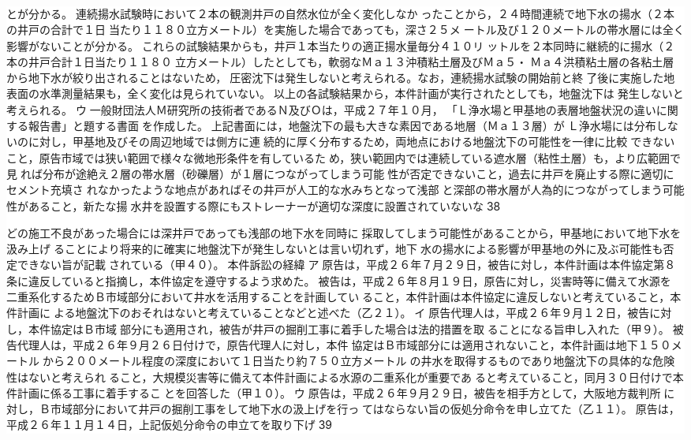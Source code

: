 とが分かる。 
連続揚水試験時において２本の観測井戸の自然水位が全く変化しなか
ったことから，２４時間連続で地下水の揚水（２本の井戸の合計で１日
当たり１１８０立方メートル）を実施した場合であっても，深さ２５メ
ートル及び１２０メートルの帯水層には全く影響がないことが分かる。 
これらの試験結果からも，井戸１本当たりの適正揚水量毎分４１０リ
ットルを２本同時に継続的に揚水（２本の井戸合計１日当たり１１８０
立方メートル）したとしても，軟弱なＭａ１３沖積粘土層及びＭａ５・
Ｍａ４洪積粘土層の各粘土層から地下水が絞り出されることはないため，
圧密沈下は発生しないと考えられる。なお，連続揚水試験の開始前と終
了後に実施した地表面の水準測量結果も，全く変化は見られていない。 
 以上の各試験結果から，本件計画が実行されたとしても，地盤沈下は
発生しないと考えられる。 
ウ 一般財団法人Ｍ研究所の技術者であるＮ及びＯは，平成２７年１０月，
「Ｌ浄水場と甲基地の表層地盤状況の違いに関する報告書」と題する書面
を作成した。 
上記書面には，地盤沈下の最も大きな素因である地層（Ｍａ１３層）が
Ｌ浄水場には分布しないのに対し，甲基地及びその周辺地域では側方に連
続的に厚く分布するため，両地点における地盤沈下の可能性を一律に比較
できないこと，原告市域では狭い範囲で様々な微地形条件を有しているた
め，狭い範囲内では連続している遮水層（粘性土層）も，より広範囲で見
れば分布が途絶え２層の帯水層（砂礫層）が１層につながってしまう可能
性が否定できないこと，過去に井戸を廃止する際に適切にセメント充填さ
れなかったような地点があればその井戸が人工的な水みちとなって浅部
と深部の帯水層が人為的につながってしまう可能性があること，新たな揚
水井を設置する際にもストレーナーが適切な深度に設置されていないな
38 
 
どの施工不良があった場合には深井戸であっても浅部の地下水を同時に
採取してしまう可能性があることから，甲基地において地下水を汲み上げ
ることにより将来的に確実に地盤沈下が発生しないとは言い切れず，地下
水の揚水による影響が甲基地の外に及ぶ可能性も否定できない旨が記載
されている（甲４０）。 
 本件訴訟の経緯 
ア 原告は，平成２６年７月２９日，被告に対し，本件計画は本件協定第８
条に違反していると指摘し，本件協定を遵守するよう求めた。 
被告は，平成２６年８月１９日，原告に対し，災害時等に備えて水源を
二重系化するためＢ市域部分において井水を活用することを計画してい
ること，本件計画は本件協定に違反しないと考えていること，本件計画に
よる地盤沈下のおそれはないと考えていることなどと述べた（乙２１）。 
イ 原告代理人は，平成２６年９月１２日，被告に対し，本件協定はＢ市域
部分にも適用され，被告が井戸の掘削工事に着手した場合は法的措置を取
ることになる旨申し入れた（甲９）。 
被告代理人は，平成２６年９月２６日付けで，原告代理人に対し，本件
協定はＢ市域部分には適用されないこと，本件計画は地下１５０メートル
から２００メートル程度の深度において１日当たり約７５０立方メートル
の井水を取得するものであり地盤沈下の具体的な危険性はないと考えられ
ること，大規模災害等に備えて本件計画による水源の二重系化が重要であ
ると考えていること，同月３０日付けで本件計画に係る工事に着手するこ
とを回答した（甲１０）。 
ウ 原告は，平成２６年９月２９日，被告を相手方として，大阪地方裁判所
に対し，Ｂ市域部分において井戸の掘削工事をして地下水の汲上げを行っ
てはならない旨の仮処分命令を申し立てた（乙１１）。 
原告は，平成２６年１１月１４日，上記仮処分命令の申立てを取り下げ
39 
 